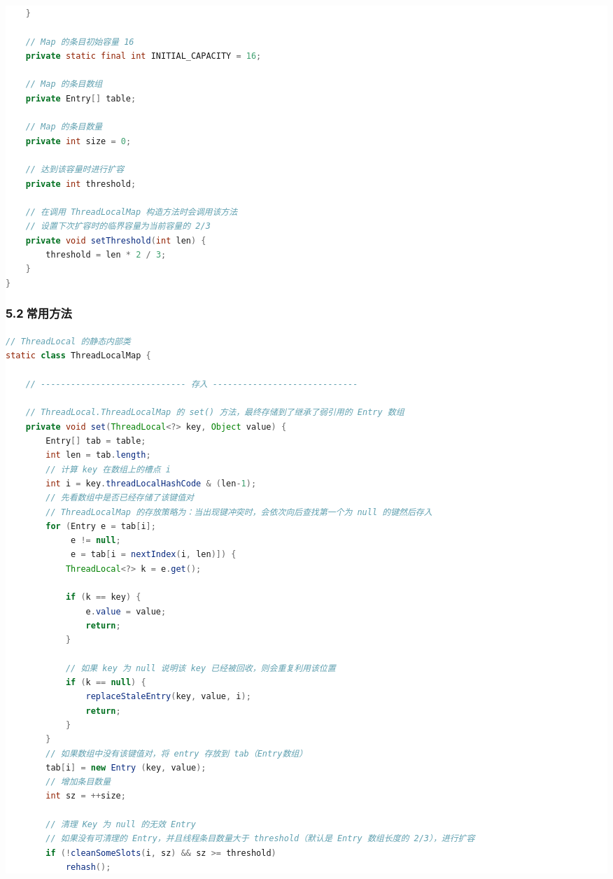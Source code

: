 ```java
    }

    // Map 的条目初始容量 16
    private static final int INITIAL_CAPACITY = 16;

    // Map 的条目数组
    private Entry[] table;

    // Map 的条目数量
    private int size = 0;

    // 达到该容量时进行扩容
    private int threshold;
    
    // 在调用 ThreadLocalMap 构造方法时会调用该方法
    // 设置下次扩容时的临界容量为当前容量的 2/3
    private void setThreshold(int len) {
        threshold = len * 2 / 3;
    }
}
```

### 5.2 常用方法

```java
// ThreadLocal 的静态内部类
static class ThreadLocalMap {

    // ----------------------------- 存入 -----------------------------

    // ThreadLocal.ThreadLocalMap 的 set() 方法，最终存储到了继承了弱引用的 Entry 数组
    private void set(ThreadLocal<?> key, Object value) {
        Entry[] tab = table;
        int len = tab.length;
        // 计算 key 在数组上的槽点 i
        int i = key.threadLocalHashCode & (len-1);
        // 先看数组中是否已经存储了该键值对
        // ThreadLocalMap 的存放策略为：当出现键冲突时，会依次向后查找第一个为 null 的键然后存入
        for (Entry e = tab[i];
             e != null;
             e = tab[i = nextIndex(i, len)]) {
            ThreadLocal<?> k = e.get();

            if (k == key) {
                e.value = value;
                return;
            }

            // 如果 key 为 null 说明该 key 已经被回收，则会重复利用该位置
            if (k == null) {
                replaceStaleEntry(key, value, i);
                return;
            }
        }
        // 如果数组中没有该键值对，将 entry 存放到 tab（Entry数组）
        tab[i] = new Entry (key, value);
        // 增加条目数量
        int sz = ++size;
        
        // 清理 Key 为 null 的无效 Entry
        // 如果没有可清理的 Entry，并且线程条目数量大于 threshold（默认是 Entry 数组长度的 2/3），进行扩容
        if (!cleanSomeSlots(i, sz) && sz >= threshold)
            rehash();
```